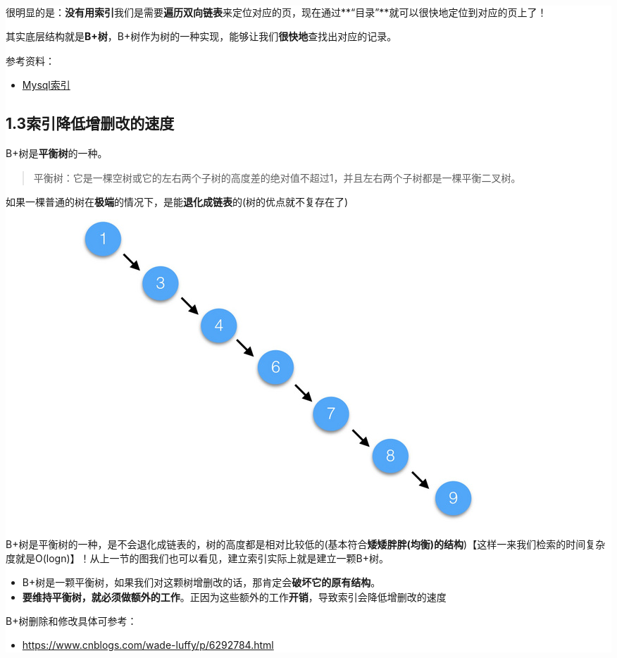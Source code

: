 很明显的是：**没有用索引**我们是需要**遍历双向链表**来定位对应的页，现在通过**“目录”**就可以很快地定位到对应的页上了！

其实底层结构就是**B+树**，B+树作为树的一种实现，能够让我们**很快地**查找出对应的记录。

参考资料：

- [Mysql索引](https://mp.weixin.qq.com/s?__biz=MzIxNTQ3NDMzMw==&mid=2247483701&idx=1&sn=bd229dd584f51ef4fe545d44ad8cdbf9&chksm=979688c7a0e101d1b5c752094013b78f5bd50ab905257ba82149d85d35ea07aba1a15b0e52b4&mpshare=1&scene=1&srcid=0409Tn66UYWSWvqEVlOpwGtR&key=6cd553e86912686a47d76f2d900b1b5b388c90b29708f016db3a6e1bcebe032220ba63626095c4298f32cda7d0d7bd11bded2365f05c32e522584dd149b98db0bb8549ef144cdca694665d31d35cfeef&ascene=0&uin=MzAzMjU4NDM3Nw%3D%3D&devicetype=iMac+MacBookPro12%2C1+OSX+OSX+10.12.4+build(16E195)&version=12020810&nettype=WIFI&lang=zh_CN&fontScale=100&pass_ticket=YHEmqDDX8hHkj5FiSVpQvjYqIMBDHHDS2po4mfJe%2BqIXlqwJI%2Bg7aJUZq0%2BDwGJ0)

## 1.3索引降低增删改的速度

B+树是**平衡树**的一种。

> 平衡树：它是一棵空树或它的左右两个子树的高度差的绝对值不超过1，并且左右两个子树都是一棵平衡二叉树。

如果一棵普通的树在**极端**的情况下，是能**退化成链表**的(树的优点就不复存在了)

![img](image-201906291746/1460000015738128.jpeg)

B+树是平衡树的一种，是不会退化成链表的，树的高度都是相对比较低的(基本符合**矮矮胖胖(均衡)的结构**)【这样一来我们检索的时间复杂度就是O(logn)】！从上一节的图我们也可以看见，建立索引实际上就是建立一颗B+树。

- B+树是一颗平衡树，如果我们对这颗树增删改的话，那肯定会**破坏它的原有结构**。
- **要维持平衡树，就必须做额外的工作**。正因为这些额外的工作**开销**，导致索引会降低增删改的速度

B+树删除和修改具体可参考：

- <https://www.cnblogs.com/wade-luffy/p/6292784.html>
